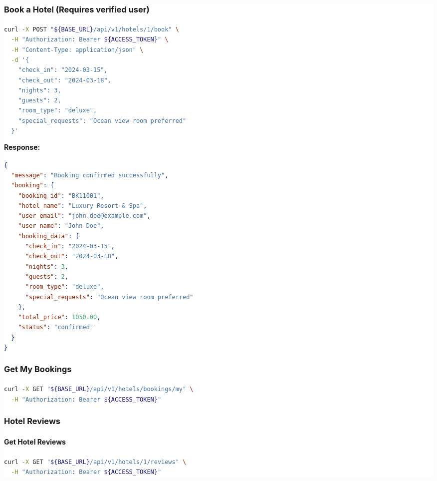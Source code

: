 ### Book a Hotel (Requires verified user)

```bash
curl -X POST "${BASE_URL}/api/v1/hotels/1/book" \
  -H "Authorization: Bearer ${ACCESS_TOKEN}" \
  -H "Content-Type: application/json" \
  -d '{
    "check_in": "2024-03-15",
    "check_out": "2024-03-18",
    "nights": 3,
    "guests": 2,
    "room_type": "deluxe",
    "special_requests": "Ocean view room preferred"
  }'
```

**Response:**
```json
{
  "message": "Booking confirmed successfully",
  "booking": {
    "booking_id": "BK11001",
    "hotel_name": "Luxury Resort & Spa",
    "user_email": "john.doe@example.com",
    "user_name": "John Doe",
    "booking_data": {
      "check_in": "2024-03-15",
      "check_out": "2024-03-18",
      "nights": 3,
      "guests": 2,
      "room_type": "deluxe",
      "special_requests": "Ocean view room preferred"
    },
    "total_price": 1050.00,
    "status": "confirmed"
  }
}
```

### Get My Bookings

```bash
curl -X GET "${BASE_URL}/api/v1/hotels/bookings/my" \
  -H "Authorization: Bearer ${ACCESS_TOKEN}"
```

### Hotel Reviews

#### Get Hotel Reviews

```bash
curl -X GET "${BASE_URL}/api/v1/hotels/1/reviews" \
  -H "Authorization: Bearer ${ACCESS_TOKEN}"
```
